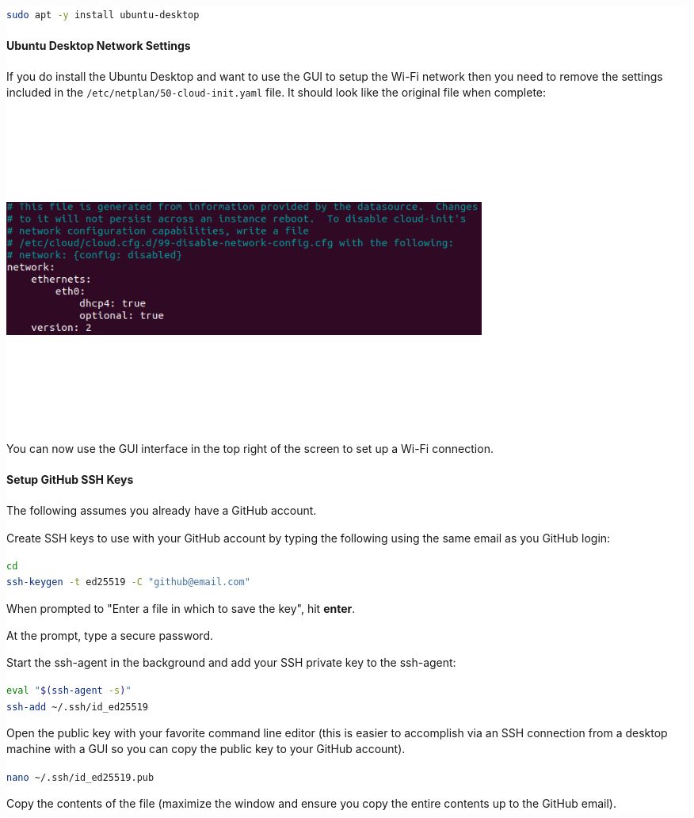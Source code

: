 ```bash
sudo apt -y install ubuntu-desktop
```

#### Ubuntu Desktop Network Settings
If you do install the Ubuntu Desktop and want to use the GUI to setup the Wi-Fi network then you need to remove the settings included in the `/etc/netplan/50-cloud-init.yaml` file. It should look like the original file when complete:


<img src="figs/wifi4.png" width="600" height="395.89">


You can now use the GUI interface in the top right of the screen to set up a Wi-Fi connection.

#### Setup GitHub SSH Keys
The following assumes you already have a GitHub account.

Create SSH keys to use with your GitHub account by typing the following using the same email as you GitHub login:

```bash
cd
ssh-keygen -t ed25519 -C "github@email.com"
```

When prompted to "Enter a file in which to save the key", hit **enter**.

At the prompt, type a secure password.

Start the ssh-agent in the background and add your SSH private key to the ssh-agent:

```bash
eval "$(ssh-agent -s)"
ssh-add ~/.ssh/id_ed25519
```

Open the public key with your favorite command line editor (this is easier to accomplish via an SSH connection from a desktop machine with a GUI so you can copy the public key to your GitHub account).

```bash
nano ~/.ssh/id_ed25519.pub
```

Copy the contents of the file (maximize the window and ensure you copy the entire contents up to the GitHub email).
